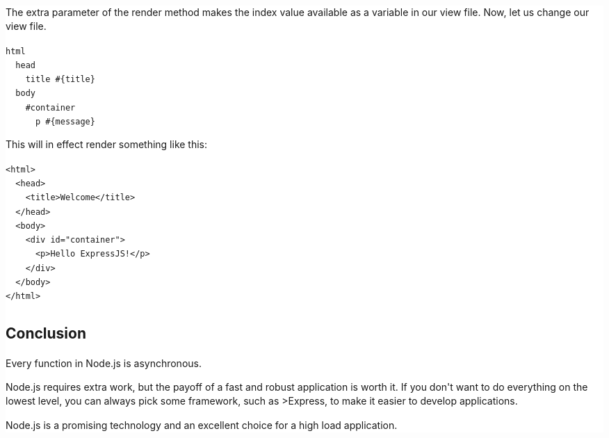 The extra parameter of the render method makes the index value available as a variable in our view file. Now, let us change our view file.

	html
	  head
	    title #{title}
	  body
	    #container
	      p #{message}

This will in effect render something like this:

	<html>
	  <head>
	    <title>Welcome</title>
	  </head>
	  <body>
	    <div id="container">
	      <p>Hello ExpressJS!</p>
	    </div>
	  </body>
	</html>


## Conclusion

Every function in Node.js is asynchronous.

Node.js requires extra work, but the payoff of a fast and robust application is worth it. If you don't want to do everything on the lowest level, you can always pick some framework, such as >Express, to make it easier to develop applications.

Node.js is a promising technology and an excellent choice for a high load application. 

